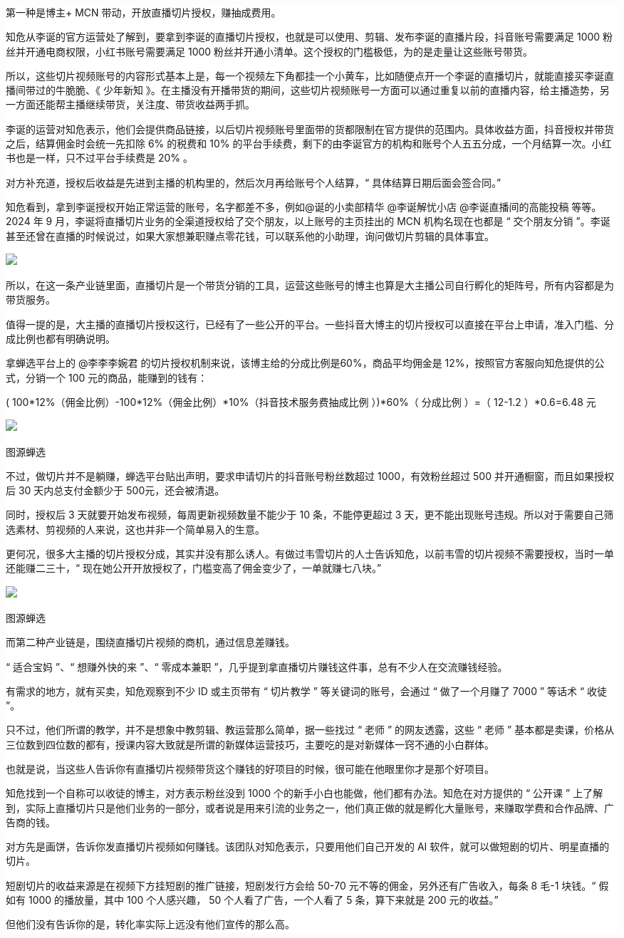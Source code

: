 第一种是博主+ MCN 带动，开放直播切片授权，赚抽成费用。

知危从李诞的官方运营处了解到，要拿到李诞的直播切片授权，也就是可以使用、剪辑、发布李诞的直播片段，抖音账号需要满足 1000 粉丝并开通电商权限，小红书账号需要满足 1000 粉丝并开通小清单。这个授权的门槛极低，为的是走量让这些账号带货。

所以，这些切片视频账号的内容形式基本上是，每一个视频左下角都挂一个小黄车，比如随便点开一个李诞的直播切片，就能直接买李诞直播间带过的牛脆脆、《 少年新知 》。在主播没有开播带货的期间，这些切片视频账号一方面可以通过重复以前的直播内容，给主播造势，另一方面还能帮主播继续带货，关注度、带货收益两手抓。

李诞的运营对知危表示，他们会提供商品链接，以后切片视频账号里面带的货都限制在官方提供的范围内。具体收益方面，抖音授权并带货之后，结算佣金时会统一先扣除 6% 的税费和 10% 的平台手续费，剩下的由李诞官方的机构和账号个人五五分成，一个月结算一次。小红书也是一样，只不过平台手续费是 20% 。

对方补充道，授权后收益是先进到主播的机构里的，然后次月再给账号个人结算，“ 具体结算日期后面会签合同。”

知危看到，拿到李诞授权开始正常运营的账号，名字都差不多，例如@诞的小卖部精华 @李诞解忧小店 @李诞直播间的高能投稿 等等。2024 年 9 月，李诞将直播切片业务的全渠道授权给了交个朋友，以上账号的主页挂出的 MCN 机构名现在也都是 “ 交个朋友分销 ”。李诞甚至还曾在直播的时候说过，如果大家想兼职赚点零花钱，可以联系他的小助理，询问做切片剪辑的具体事宜。

![](https://image.woshipm.com/2025/01/21/b1438152-d796-11ef-8cdc-00163e09d72f.jpg)

所以，在这一条产业链里面，直播切片是一个带货分销的工具，运营这些账号的博主也算是大主播公司自行孵化的矩阵号，所有内容都是为带货服务。

值得一提的是，大主播的直播切片授权这行，已经有了一些公开的平台。一些抖音大博主的切片授权可以直接在平台上申请，准入门槛、分成比例也都有明确说明。

拿蝉选平台上的 @李李李婉君 的切片授权机制来说，该博主给的分成比例是60%，商品平均佣金是 12%，按照官方客服向知危提供的公式，分销一个 100 元的商品，能赚到的钱有：

( 100\*12%（佣金比例）-100\*12%（佣金比例）\*10%（抖音技术服务费抽成比例 ）)\*60%（ 分成比例 ）=（ 12-1.2 ）\*0.6=6.48 元

![](https://image.woshipm.com/2025/01/21/b1de4d72-d796-11ef-8cdc-00163e09d72f.jpg)

图源蝉选

不过，做切片并不是躺赚，蝉选平台贴出声明，要求申请切片的抖音账号粉丝数超过 1000，有效粉丝超过 500 并开通橱窗，而且如果授权后 30 天内总支付金额少于 500元，还会被清退。

同时，授权后 3 天就要开始发布视频，每周更新视频数量不能少于 10 条，不能停更超过 3 天，更不能出现账号违规。所以对于需要自己筛选素材、剪视频的人来说，这也并非一个简单易入的生意。

更何况，很多大主播的切片授权分成，其实并没有那么诱人。有做过韦雪切片的人士告诉知危，以前韦雪的切片视频不需要授权，当时一单还能赚二三十，“ 现在她公开开放授权了，门槛变高了佣金变少了，一单就赚七八块。”

![](https://image.woshipm.com/2025/01/21/b287ab9c-d796-11ef-8cdc-00163e09d72f.jpg)

图源蝉选

而第二种产业链是，围绕直播切片视频的商机，通过信息差赚钱。

“ 适合宝妈 ”、“ 想赚外快的来 ”、“ 零成本兼职 ”，几乎提到拿直播切片赚钱这件事，总有不少人在交流赚钱经验。

有需求的地方，就有买卖，知危观察到不少 ID 或主页带有 “ 切片教学 ” 等关键词的账号，会通过 “ 做了一个月赚了 7000 ” 等话术 “ 收徒 ”。

只不过，他们所谓的教学，并不是想象中教剪辑、教运营那么简单，据一些找过 “ 老师 ” 的网友透露，这些 “ 老师 ” 基本都是卖课，价格从三位数到四位数的都有，授课内容大致就是所谓的新媒体运营技巧，主要吃的是对新媒体一窍不通的小白群体。

也就是说，当这些人告诉你有直播切片视频带货这个赚钱的好项目的时候，很可能在他眼里你才是那个好项目。

知危找到一个自称可以收徒的博主，对方表示粉丝没到 1000 个的新手小白也能做，他们都有办法。知危在对方提供的 “ 公开课 ” 上了解到，实际上直播切片只是他们业务的一部分，或者说是用来引流的业务之一，他们真正做的就是孵化大量账号，来赚取学费和合作品牌、广告商的钱。

对方先是画饼，告诉你发直播切片视频如何赚钱。该团队对知危表示，只要用他们自己开发的 AI 软件，就可以做短剧的切片、明星直播的切片。

短剧切片的收益来源是在视频下方挂短剧的推广链接，短剧发行方会给 50-70 元不等的佣金，另外还有广告收入，每条 8 毛-1 块钱。“ 假如有 1000 的播放量，其中 100 个人感兴趣， 50 个人看了广告，一个人看了 5 条，算下来就是 200 元的收益。”

但他们没有告诉你的是，转化率实际上远没有他们宣传的那么高。
